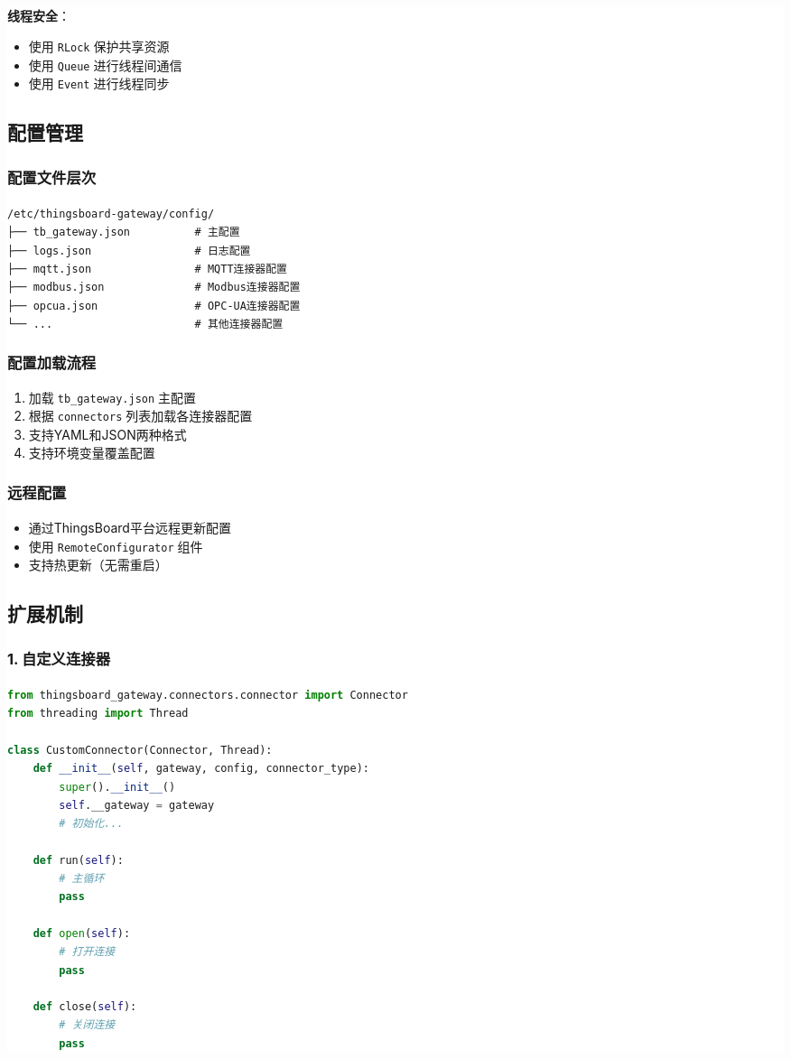 **线程安全**：
- 使用 `RLock` 保护共享资源
- 使用 `Queue` 进行线程间通信
- 使用 `Event` 进行线程同步

## 配置管理

### 配置文件层次

```
/etc/thingsboard-gateway/config/
├── tb_gateway.json          # 主配置
├── logs.json                # 日志配置
├── mqtt.json                # MQTT连接器配置
├── modbus.json              # Modbus连接器配置
├── opcua.json               # OPC-UA连接器配置
└── ...                      # 其他连接器配置
```

### 配置加载流程

1. 加载 `tb_gateway.json` 主配置
2. 根据 `connectors` 列表加载各连接器配置
3. 支持YAML和JSON两种格式
4. 支持环境变量覆盖配置

### 远程配置

- 通过ThingsBoard平台远程更新配置
- 使用 `RemoteConfigurator` 组件
- 支持热更新（无需重启）

## 扩展机制

### 1. 自定义连接器

```python
from thingsboard_gateway.connectors.connector import Connector
from threading import Thread

class CustomConnector(Connector, Thread):
    def __init__(self, gateway, config, connector_type):
        super().__init__()
        self.__gateway = gateway
        # 初始化...
    
    def run(self):
        # 主循环
        pass
    
    def open(self):
        # 打开连接
        pass
    
    def close(self):
        # 关闭连接
        pass
```
